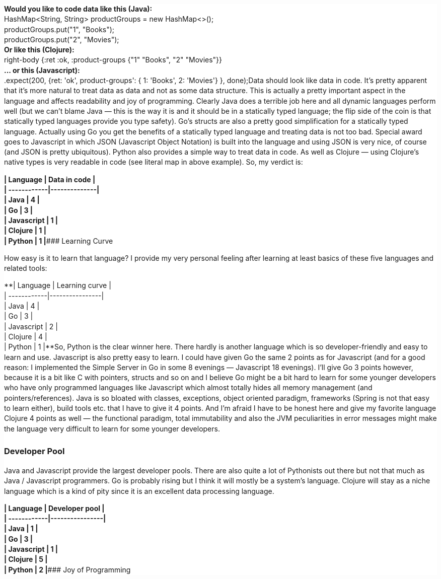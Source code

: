 **Would you like to code data like this (Java):**  
 HashMap<String, String> productGroups = new HashMap<>();  
 productGroups.put("1", "Books");  
 productGroups.put("2", "Movies");  
**Or like this (Clojure):**  
 right-body {:ret :ok, :product-groups {"1" "Books", "2" "Movies"}}  
**... or this (Javascript):**  
 .expect(200, {ret: 'ok', product-groups': { 1: 'Books', 2: 'Movies'} }, done);Data should look like data in code. It’s pretty apparent that it’s more natural to treat data as data and not as some data structure. This is actually a pretty important aspect in the language and affects readability and joy of programming. Clearly Java does a terrible job here and all dynamic languages perform well (but we can’t blame Java — this is the way it is and it should be in a statically typed language; the flip side of the coin is that statically typed languages provide you type safety). Go’s structs are also a pretty good simplification for a statically typed language. Actually using Go you get the benefits of a statically typed language and treating data is not too bad. Special award goes to Javascript in which JSON (Javascript Object Notation) is built into the language and using JSON is very nice, of course (and JSON is pretty ubiquitous). Python also provides a simple way to treat data in code. As well as Clojure — using Clojure’s native types is very readable in code (see literal map in above example). So, my verdict is:

**| Language | Data in code |  
| ------------|--------------|  
| Java | 4 |  
| Go | 3 |  
| Javascript | 1 |  
| Clojure | 1 |  
| Python | 1 |**### Learning Curve

How easy is it to learn that language? I provide my very personal feeling after learning at least basics of these five languages and related tools:

**| Language | Learning curve |  
| ------------|----------------|  
| Java | 4 |  
| Go | 3 |  
| Javascript | 2 |  
| Clojure | 4 |  
| Python | 1 |**So, Python is the clear winner here. There hardly is another language which is so developer-friendly and easy to learn and use. Javascript is also pretty easy to learn. I could have given Go the same 2 points as for Javascript (and for a good reason: I implemented the Simple Server in Go in some 8 evenings — Javascript 18 evenings). I’ll give Go 3 points however, because it is a bit like C with pointers, structs and so on and I believe Go might be a bit hard to learn for some younger developers who have only programmed languages like Javascript which almost totally hides all memory management (and pointers/references). Java is so bloated with classes, exceptions, object oriented paradigm, frameworks (Spring is not that easy to learn either), build tools etc. that I have to give it 4 points. And I’m afraid I have to be honest here and give my favorite language Clojure 4 points as well — the functional paradigm, total immutability and also the JVM peculiarities in error messages might make the language very difficult to learn for some younger developers.

### Developer Pool

Java and Javascript provide the largest developer pools. There are also quite a lot of Pythonists out there but not that much as Java / Javascript programmers. Go is probably rising but I think it will mostly be a system’s language. Clojure will stay as a niche language which is a kind of pity since it is an excellent data processing language.

**| Language | Developer pool |  
| ------------|----------------|  
| Java | 1 |  
| Go | 3 |  
| Javascript | 1 |  
| Clojure | 5 |  
| Python | 2 |**### Joy of Programming
